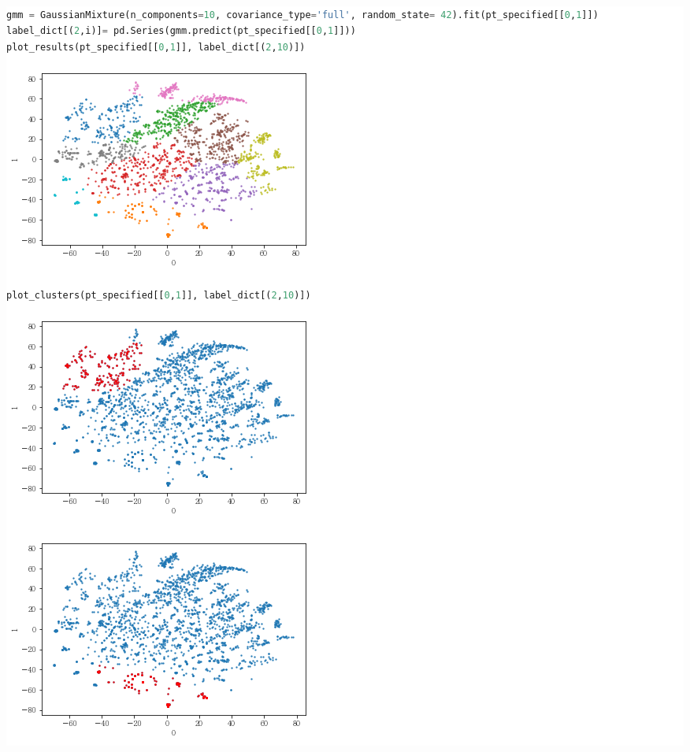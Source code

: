 

```python
gmm = GaussianMixture(n_components=10, covariance_type='full', random_state= 42).fit(pt_specified[[0,1]])
label_dict[(2,i)]= pd.Series(gmm.predict(pt_specified[[0,1]]))
plot_results(pt_specified[[0,1]], label_dict[(2,10)])
```


![png](/public/img/jupyternb_example/output_47_0.png)



```python
plot_clusters(pt_specified[[0,1]], label_dict[(2,10)])
```


![png](/public/img/jupyternb_example/output_48_0.png)



![png](/public/img/jupyternb_example/output_48_1.png)
